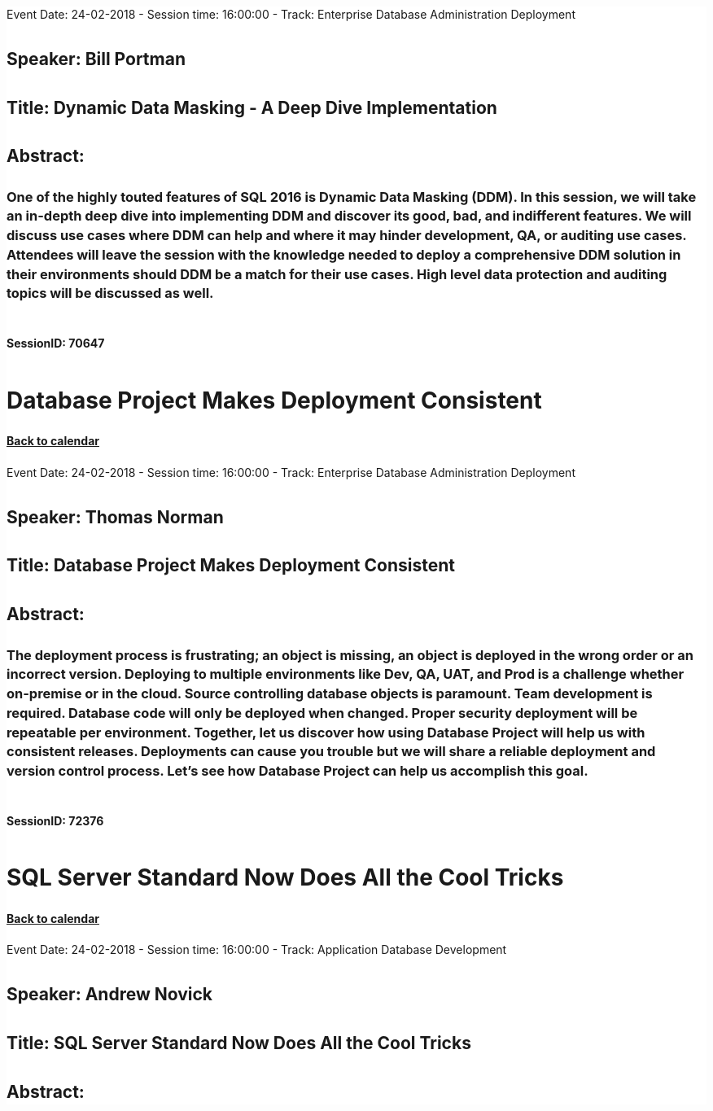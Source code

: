 Event Date: 24-02-2018 - Session time: 16:00:00 - Track: Enterprise Database Administration  Deployment
## Speaker: Bill Portman
## Title: Dynamic Data Masking - A Deep Dive Implementation
## Abstract:
### One of the highly touted features of SQL 2016 is Dynamic Data Masking (DDM).  In this session, we will take an in-depth deep dive into implementing DDM and discover its good, bad, and indifferent features.  We will discuss use cases where DDM can help and where it may hinder development, QA, or auditing use cases.  Attendees will leave the session with the knowledge needed to deploy a comprehensive DDM solution in their environments should DDM be a match for their use cases.  High level data protection and auditing topics will be discussed as well.
#  
#### SessionID: 70647
# Database Project Makes Deployment Consistent
#### [Back to calendar](#SQLSaturday-#699---Tampa-2018)
Event Date: 24-02-2018 - Session time: 16:00:00 - Track: Enterprise Database Administration  Deployment
## Speaker: Thomas Norman
## Title: Database Project Makes Deployment Consistent
## Abstract:
### The deployment process is frustrating; an object is missing, an object is deployed in the wrong order or an incorrect version. Deploying to multiple environments like Dev, QA, UAT, and Prod is a challenge whether on-premise or in the cloud. Source controlling database objects is paramount. Team development is required. Database code will only be deployed when changed. Proper security deployment will be repeatable per environment. Together, let us discover how using Database Project will help us with consistent releases. Deployments can cause you trouble but we will share a reliable deployment and version control process. Let’s see how Database Project can help us accomplish this goal.
#  
#### SessionID: 72376
# SQL Server Standard Now Does All the Cool Tricks
#### [Back to calendar](#SQLSaturday-#699---Tampa-2018)
Event Date: 24-02-2018 - Session time: 16:00:00 - Track: Application  Database Development
## Speaker: Andrew Novick
## Title: SQL Server Standard Now Does All the Cool Tricks
## Abstract: